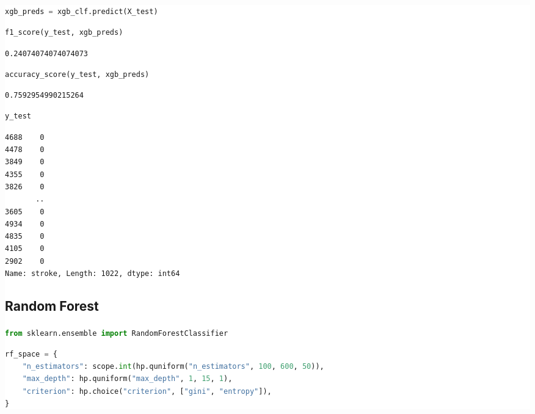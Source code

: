 


```python
xgb_preds = xgb_clf.predict(X_test)
```


```python
f1_score(y_test, xgb_preds)
```




    0.24074074074074073




```python
accuracy_score(y_test, xgb_preds)
```




    0.7592954990215264




```python
y_test
```




    4688    0
    4478    0
    3849    0
    4355    0
    3826    0
           ..
    3605    0
    4934    0
    4835    0
    4105    0
    2902    0
    Name: stroke, Length: 1022, dtype: int64



## Random Forest


```python
from sklearn.ensemble import RandomForestClassifier
```


```python
rf_space = {
    "n_estimators": scope.int(hp.quniform("n_estimators", 100, 600, 50)),
    "max_depth": hp.quniform("max_depth", 1, 15, 1),
    "criterion": hp.choice("criterion", ["gini", "entropy"]),
}
```
